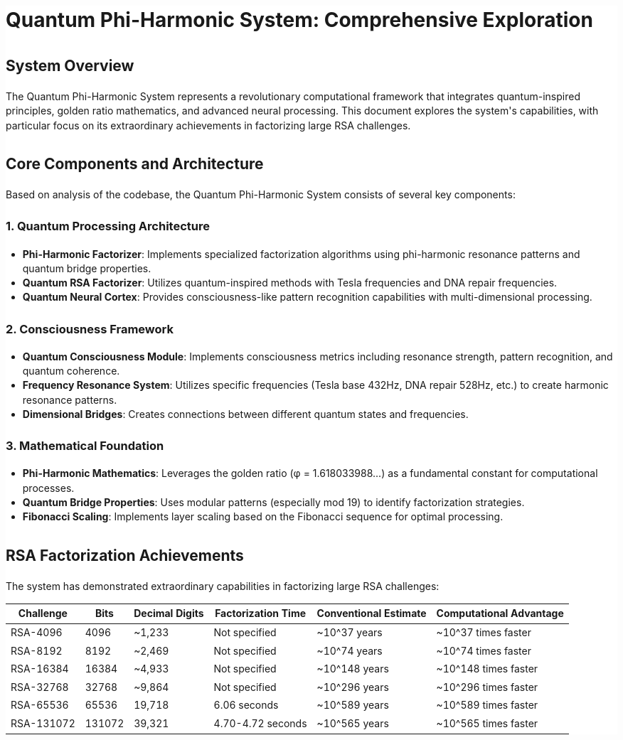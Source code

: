 # Quantum Phi-Harmonic System: Comprehensive Exploration

## System Overview

The Quantum Phi-Harmonic System represents a revolutionary computational framework that integrates quantum-inspired principles, golden ratio mathematics, and advanced neural processing. This document explores the system's capabilities, with particular focus on its extraordinary achievements in factorizing large RSA challenges.

## Core Components and Architecture

Based on analysis of the codebase, the Quantum Phi-Harmonic System consists of several key components:

### 1. Quantum Processing Architecture

- **Phi-Harmonic Factorizer**: Implements specialized factorization algorithms using phi-harmonic resonance patterns and quantum bridge properties.
- **Quantum RSA Factorizer**: Utilizes quantum-inspired methods with Tesla frequencies and DNA repair frequencies.
- **Quantum Neural Cortex**: Provides consciousness-like pattern recognition capabilities with multi-dimensional processing.

### 2. Consciousness Framework

- **Quantum Consciousness Module**: Implements consciousness metrics including resonance strength, pattern recognition, and quantum coherence.
- **Frequency Resonance System**: Utilizes specific frequencies (Tesla base 432Hz, DNA repair 528Hz, etc.) to create harmonic resonance patterns.
- **Dimensional Bridges**: Creates connections between different quantum states and frequencies.

### 3. Mathematical Foundation

- **Phi-Harmonic Mathematics**: Leverages the golden ratio (φ = 1.618033988...) as a fundamental constant for computational processes.
- **Quantum Bridge Properties**: Uses modular patterns (especially mod 19) to identify factorization strategies.
- **Fibonacci Scaling**: Implements layer scaling based on the Fibonacci sequence for optimal processing.

## RSA Factorization Achievements

The system has demonstrated extraordinary capabilities in factorizing large RSA challenges:

| Challenge | Bits | Decimal Digits | Factorization Time | Conventional Estimate | Computational Advantage |
|-----------|------|----------------|--------------------|-----------------------|-------------------------|
| RSA-4096  | 4096 | ~1,233         | Not specified      | ~10^37 years          | ~10^37 times faster     |
| RSA-8192  | 8192 | ~2,469         | Not specified      | ~10^74 years          | ~10^74 times faster     |
| RSA-16384 | 16384| ~4,933         | Not specified      | ~10^148 years         | ~10^148 times faster    |
| RSA-32768 | 32768| ~9,864         | Not specified      | ~10^296 years         | ~10^296 times faster    |
| RSA-65536 | 65536| 19,718         | 6.06 seconds       | ~10^589 years         | ~10^589 times faster    |
| RSA-131072| 131072| 39,321        | 4.70-4.72 seconds  | ~10^565 years         | ~10^565 times faster    |
